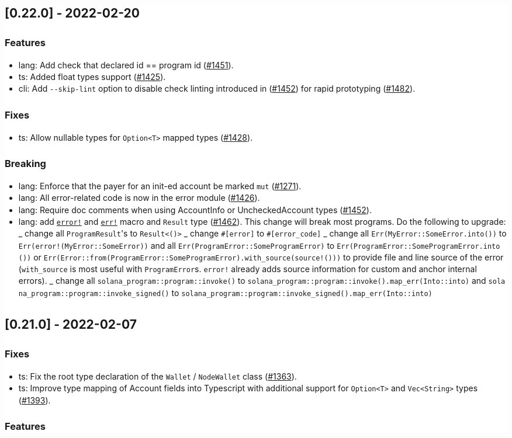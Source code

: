 ## [0.22.0] - 2022-02-20

### Features

- lang: Add check that declared id == program id ([#1451](https://github.com/coral-xyz/anchor/pull/1451)).
- ts: Added float types support ([#1425](https://github.com/coral-xyz/anchor/pull/1425)).
- cli: Add `--skip-lint` option to disable check linting introduced in ([#1452](https://github.com/coral-xyz/anchor/pull/1452)) for rapid prototyping ([#1482](https://github.com/coral-xyz/anchor/pull/1482)).

### Fixes

- ts: Allow nullable types for `Option<T>` mapped types ([#1428](https://github.com/coral-xyz/anchor/pull/1428)).

### Breaking

- lang: Enforce that the payer for an init-ed account be marked `mut` ([#1271](https://github.com/coral-xyz/anchor/pull/1271)).
- lang: All error-related code is now in the error module ([#1426](https://github.com/coral-xyz/anchor/pull/1426)).
- lang: Require doc comments when using AccountInfo or UncheckedAccount types ([#1452](https://github.com/coral-xyz/anchor/pull/1452)).
- lang: add [`error!`](https://docs.rs/anchor-lang/latest/anchor_lang/prelude/macro.error.html) and [`err!`](https://docs.rs/anchor-lang/latest/anchor_lang/prelude/macro.err.html) macro and `Result` type ([#1462](https://github.com/coral-xyz/anchor/pull/1462)).
  This change will break most programs. Do the following to upgrade:
  _ change all `ProgramResult`'s to `Result<()>`
  _ change `#[error]` to `#[error_code]`
  _ change all `Err(MyError::SomeError.into())` to `Err(error!(MyError::SomeError))` and all `Err(ProgramError::SomeProgramError)` to `Err(ProgramError::SomeProgramError.into())` or `Err(Error::from(ProgramError::SomeProgramError).with_source(source!()))` to provide file and line source of the error (`with_source` is most useful with `ProgramError`s. `error!` already adds source information for custom and anchor internal errors).
  _ change all `solana_program::program::invoke()` to `solana_program::program::invoke().map_err(Into::into)` and `solana_program::program::invoke_signed()` to `solana_program::program::invoke_signed().map_err(Into::into)`

## [0.21.0] - 2022-02-07

### Fixes

- ts: Fix the root type declaration of the `Wallet` / `NodeWallet` class ([#1363](https://github.com/coral-xyz/anchor/pull/1363)).
- ts: Improve type mapping of Account fields into Typescript with additional support for `Option<T>` and `Vec<String>` types ([#1393](https://github.com/coral-xyz/anchor/pull/1393)).

### Features
